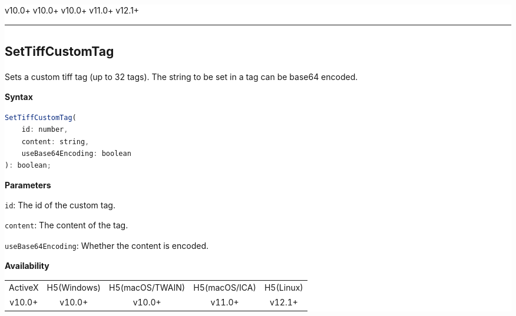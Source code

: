 <tr>
<td align="center">v10.0+</td>
<td align="center">v10.0+</td>
<td align="center">v10.0+</td>
<td align="center">v11.0+</td>
<td align="center">v12.1+</td>
</tr>

</table>
</div>

---

## SetTiffCustomTag

Sets a custom tiff tag (up to 32 tags). The string to be set in a tag can be base64 encoded.

**Syntax**

```javascript
SetTiffCustomTag(
    id: number,
    content: string,
    useBase64Encoding: boolean
): boolean;
```

**Parameters**

`id`: The id of the custom tag.

`content`: The content of the tag.

`useBase64Encoding`: Whether the content is encoded.

**Availability**

<div class="availability">
<table>

<tr>
<td align="center">ActiveX</td>
<td align="center">H5(Windows)</td>
<td align="center">H5(macOS/TWAIN)</td>
<td align="center">H5(macOS/ICA)</td>
<td align="center">H5(Linux)</td>
</tr>

<tr>
<td align="center">v10.0+</td>
<td align="center">v10.0+</td>
<td align="center">v10.0+</td>
<td align="center">v11.0+</td>
<td align="center">v12.1+</td>
</tr>

</table>
</div>
